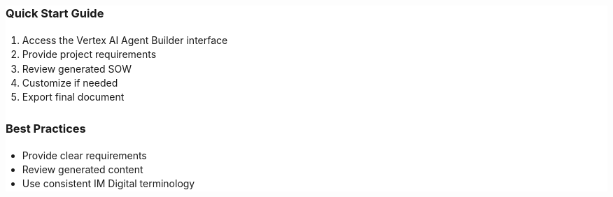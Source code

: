 ### Quick Start Guide
1. Access the Vertex AI Agent Builder interface
2. Provide project requirements
3. Review generated SOW
4. Customize if needed
5. Export final document

### Best Practices
- Provide clear requirements
- Review generated content
- Use consistent IM Digital terminology
